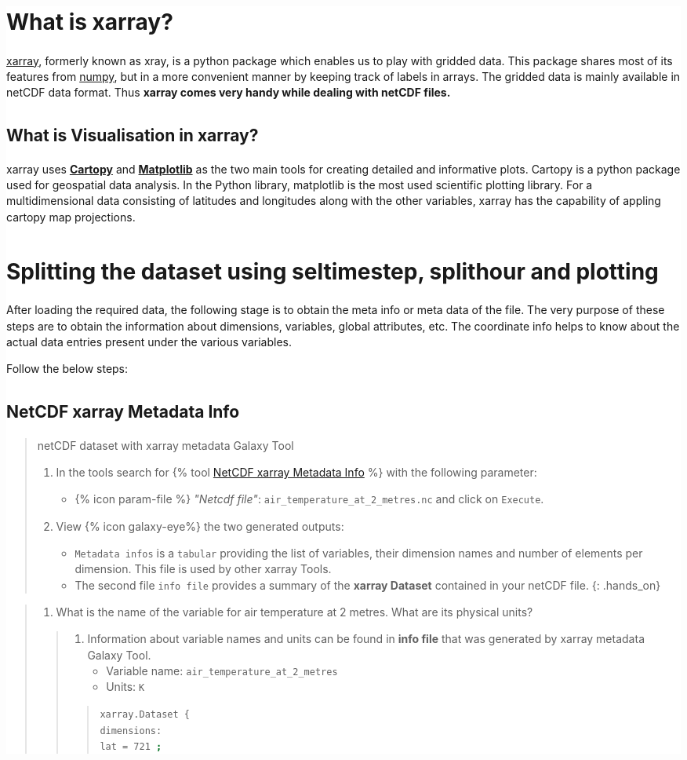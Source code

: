 # What is xarray?

[xarray](https://docs.xarray.dev/en/stable/), formerly known as xray, is a python package which enables us to play with gridded data. This package shares most of its features from [numpy](https://numpy.org/), but in a more convenient manner by keeping track of labels in arrays. The gridded data is mainly available in netCDF data format. Thus **xarray comes very handy while dealing with netCDF files.**


## What is Visualisation in xarray?

xarray uses **[Cartopy](https://scitools.org.uk/cartopy/docs/latest/)** and **[Matplotlib](https://matplotlib.org/)** as the two main tools for creating detailed and informative plots.
Cartopy is a python package used for geospatial data analysis. In the Python library, matplotlib is the most used scientific plotting library.
For a multidimensional data consisting of latitudes and longitudes along with the other variables, xarray has the capability of appling cartopy map projections.

# Splitting the dataset  using  seltimestep, splithour and plotting

After loading the required data, the following stage is to obtain the meta info or meta data of the file. The very purpose of these steps are to obtain the information about dimensions, variables, global attributes, etc. The coordinate info helps to know about the actual data entries present under the various variables.

Follow the below steps:

## **NetCDF xarray Metadata Info**

> <hands-on-title>netCDF dataset with xarray metadata Galaxy Tool</hands-on-title>
>
> 1. In the tools search for {% tool [NetCDF xarray Metadata Info](toolshed.g2.bx.psu.edu/repos/ecology/xarray_metadata_info/xarray_metadata_info/0.15.1) %} with the following parameter:
>    - {% icon param-file %} *"Netcdf file"*: `air_temperature_at_2_metres.nc`
>  and click on `Execute`.
>
> 2. View {% icon galaxy-eye%} the two generated outputs:
>    - `Metadata infos` is a `tabular` providing the list of variables, their dimension names and number of elements per dimension. This file is used by other xarray Tools.
>    - The second file `info file` provides a summary of the **xarray Dataset** contained in your netCDF file.
{: .hands_on}




> <question-title></question-title>
>
> 1. What is the name of the variable for air temperature at 2 metres. What are its physical units?
>
>
> > <solution-title></solution-title>
> > 1. Information about variable names and units can be found in **info file** that was generated by xarray metadata Galaxy Tool.
> >      - Variable name: `air_temperature_at_2_metres`
> >      - Units: `K`
> >
> >
> > > <code-out-title></code-out-title>
> > > ```bash
> > > xarray.Dataset {
> > > dimensions:
> > > lat = 721 ;